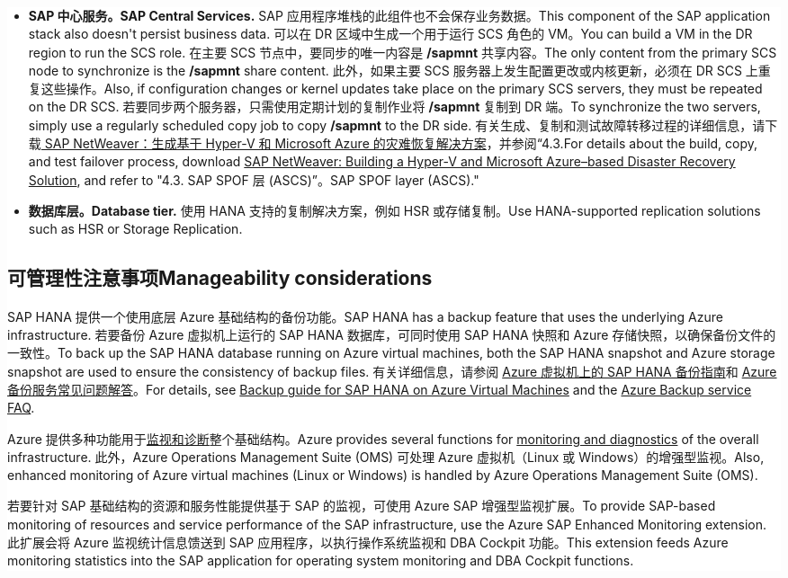 - <span data-ttu-id="3f74e-215">**SAP 中心服务。**</span><span class="sxs-lookup"><span data-stu-id="3f74e-215">**SAP Central Services.**</span></span> <span data-ttu-id="3f74e-216">SAP 应用程序堆栈的此组件也不会保存业务数据。</span><span class="sxs-lookup"><span data-stu-id="3f74e-216">This component of the SAP application stack also doesn't persist business data.</span></span> <span data-ttu-id="3f74e-217">可以在 DR 区域中生成一个用于运行 SCS 角色的 VM。</span><span class="sxs-lookup"><span data-stu-id="3f74e-217">You can build a VM in the DR region to run the SCS role.</span></span> <span data-ttu-id="3f74e-218">在主要 SCS 节点中，要同步的唯一内容是 **/sapmnt** 共享内容。</span><span class="sxs-lookup"><span data-stu-id="3f74e-218">The only content from the primary SCS node to synchronize is the **/sapmnt** share content.</span></span> <span data-ttu-id="3f74e-219">此外，如果主要 SCS 服务器上发生配置更改或内核更新，必须在 DR SCS 上重复这些操作。</span><span class="sxs-lookup"><span data-stu-id="3f74e-219">Also, if configuration changes or kernel updates take place on the primary SCS servers, they must be repeated on the DR SCS.</span></span> <span data-ttu-id="3f74e-220">若要同步两个服务器，只需使用定期计划的复制作业将 **/sapmnt** 复制到 DR 端。</span><span class="sxs-lookup"><span data-stu-id="3f74e-220">To synchronize the two servers, simply use a regularly scheduled copy job to copy **/sapmnt** to the DR side.</span></span> <span data-ttu-id="3f74e-221">有关生成、复制和测试故障转移过程的详细信息，请下载[ SAP NetWeaver：生成基于 Hyper-V 和 Microsoft Azure 的灾难恢复解决方案][sap-netweaver-dr]，并参阅“4.3.</span><span class="sxs-lookup"><span data-stu-id="3f74e-221">For details about the build, copy, and test failover process, download [SAP NetWeaver: Building a Hyper-V and Microsoft Azure–based Disaster Recovery Solution][sap-netweaver-dr], and refer to "4.3.</span></span> <span data-ttu-id="3f74e-222">SAP SPOF 层 (ASCS)”。</span><span class="sxs-lookup"><span data-stu-id="3f74e-222">SAP SPOF layer (ASCS)."</span></span>

- <span data-ttu-id="3f74e-223">**数据库层。**</span><span class="sxs-lookup"><span data-stu-id="3f74e-223">**Database tier.**</span></span> <span data-ttu-id="3f74e-224">使用 HANA 支持的复制解决方案，例如 HSR 或存储复制。</span><span class="sxs-lookup"><span data-stu-id="3f74e-224">Use HANA-supported replication solutions such as HSR or Storage Replication.</span></span> 

## <a name="manageability-considerations"></a><span data-ttu-id="3f74e-225">可管理性注意事项</span><span class="sxs-lookup"><span data-stu-id="3f74e-225">Manageability considerations</span></span>

<span data-ttu-id="3f74e-226">SAP HANA 提供一个使用底层 Azure 基础结构的备份功能。</span><span class="sxs-lookup"><span data-stu-id="3f74e-226">SAP HANA has a backup feature that uses the underlying Azure infrastructure.</span></span> <span data-ttu-id="3f74e-227">若要备份 Azure 虚拟机上运行的 SAP HANA 数据库，可同时使用 SAP HANA 快照和 Azure 存储快照，以确保备份文件的一致性。</span><span class="sxs-lookup"><span data-stu-id="3f74e-227">To back up the SAP HANA database running on Azure virtual machines, both the SAP HANA snapshot and Azure storage snapshot are used to ensure the consistency of backup files.</span></span> <span data-ttu-id="3f74e-228">有关详细信息，请参阅 [Azure 虚拟机上的 SAP HANA 备份指南][hana-backup]和 [Azure 备份服务常见问题解答][backup-faq]。</span><span class="sxs-lookup"><span data-stu-id="3f74e-228">For details, see [Backup guide for SAP HANA on Azure Virtual Machines][hana-backup] and the [Azure Backup service FAQ][backup-faq].</span></span>

<span data-ttu-id="3f74e-229">Azure 提供多种功能用于[监视和诊断][monitoring]整个基础结构。</span><span class="sxs-lookup"><span data-stu-id="3f74e-229">Azure provides several functions for [monitoring and diagnostics][monitoring] of the overall infrastructure.</span></span> <span data-ttu-id="3f74e-230">此外，Azure Operations Management Suite (OMS) 可处理 Azure 虚拟机（Linux 或 Windows）的增强型监视。</span><span class="sxs-lookup"><span data-stu-id="3f74e-230">Also, enhanced monitoring of Azure virtual machines (Linux or Windows) is handled by Azure Operations Management Suite (OMS).</span></span>

<span data-ttu-id="3f74e-231">若要针对 SAP 基础结构的资源和服务性能提供基于 SAP 的监视，可使用 Azure SAP 增强型监视扩展。</span><span class="sxs-lookup"><span data-stu-id="3f74e-231">To provide SAP-based monitoring of resources and service performance of the SAP infrastructure, use the Azure SAP Enhanced Monitoring extension.</span></span> <span data-ttu-id="3f74e-232">此扩展会将 Azure 监视统计信息馈送到 SAP 应用程序，以执行操作系统监视和 DBA Cockpit 功能。</span><span class="sxs-lookup"><span data-stu-id="3f74e-232">This extension feeds Azure monitoring statistics into the SAP application for operating system monitoring and DBA Cockpit functions.</span></span> 


[azure-large-instances]: /azure/virtual-machines/workloads/sap/hana-overview-architecture
[azure-lb]: /azure/load-balancer/load-balancer-overview
[azure-pricing]: https://azure.microsoft.com/pricing/calculator/
[azure-ps]: /powershell/azure/overview
[backup-faq]: /azure/backup/backup-azure-backup-faq
[clustering]: https://blogs.msdn.microsoft.com/saponsqlserver/2015/05/20/clustering-sap-ascs-instance-using-windows-server-failover-cluster-on-microsoft-azure-with-sios-datakeeper-and-azure-internal-load-balancer/
[cool-blob-storage]: /azure/storage/storage-blob-storage-tiers
[disk-encryption]: /azure/security/azure-security-disk-encryption
[github]: https://github.com/mspnp/reference-architectures/tree/master/sap/sap-hana
[hana-backup]: /azure/virtual-machines/workloads/sap/sap-hana-backup-guide
[hana-guide]: https://help.sap.com/viewer/2c1988d620e04368aa4103bf26f17727/2.0.01/en-US/7eb0167eb35e4e2885415205b8383584.html
[hybrid-networking]: ../hybrid-networking/index.md
[logon-groups]: https://wiki.scn.sap.com/wiki/display/SI/ABAP+Logon+Group+based+Load+Balancing
[managed-disks]: /azure/storage/storage-managed-disks-overview
[monitoring]: /azure/architecture/best-practices/monitoring
[multiple-vm-nics]: /azure/virtual-machines/windows/multiple-nics
[netweaver-on-azure]: /azure/virtual-machines/workloads/sap/planning-guide
[nsg]: /azure/virtual-network/virtual-networks-nsg
[region-availability]: https://azure.microsoft.com/regions/services/
[running-SAP]: https://blogs.msdn.microsoft.com/saponsqlserver/2016/06/07/sap-on-sql-general-update-for-customers-partners-june-2016/
[sap-1943937]: https://launchpad.support.sap.com/#/notes/1943937
[sap-1928533]: https://launchpad.support.sap.com/#/notes/1928533
[sap-dispatcher]: https://help.sap.com/doc/saphelp_nw73ehp1/7.31.19/en-US/48/8fe37933114e6fe10000000a421937/frameset.htm
[sap-dispatcher-ha]: https://help.sap.com/doc/saphelp_nw73ehp1/7.31.19/en-US/48/9a9a6b48c673e8e10000000a42189b/frameset.htm
[sap-dispatcher-install]: https://wiki.scn.sap.com/wiki/display/SI/Web+Dispatcher+Installation
[sap-guide]: https://service.sap.com/instguides
[sap-ha]: https://support.sap.com/content/dam/SAAP/SAP_Activate/AGS_70.pdf
[sap-hana-on-azure]: https://azure.microsoft.com/services/virtual-machines/sap-hana/
[sap-netweaver-dr]: http://download.microsoft.com/download/9/5/6/956FEDC3-702D-4EFB-A7D3-2DB7505566B6/SAP%20NetWeaver%20-%20Building%20an%20Azure%20based%20Disaster%20Recovery%20Solution%20V1_5%20.docx
[sap-security]: https://archive.sap.com/documents/docs/DOC-62943
[visio-download]: https://archcenter.azureedge.net/cdn/SAP-HANA-architecture.vsdx
[vm-sizes-mem]: /azure/virtual-machines/windows/sizes-memory
[swd]: https://help.sap.com/doc/saphelp_nw70ehp2/7.02.16/en-us/48/8fe37933114e6fe10000000a421937/frameset.htm
[0]: ./images/sap-hana.png "使用 Microsoft Azure 的 SAP HANA 体系结构"